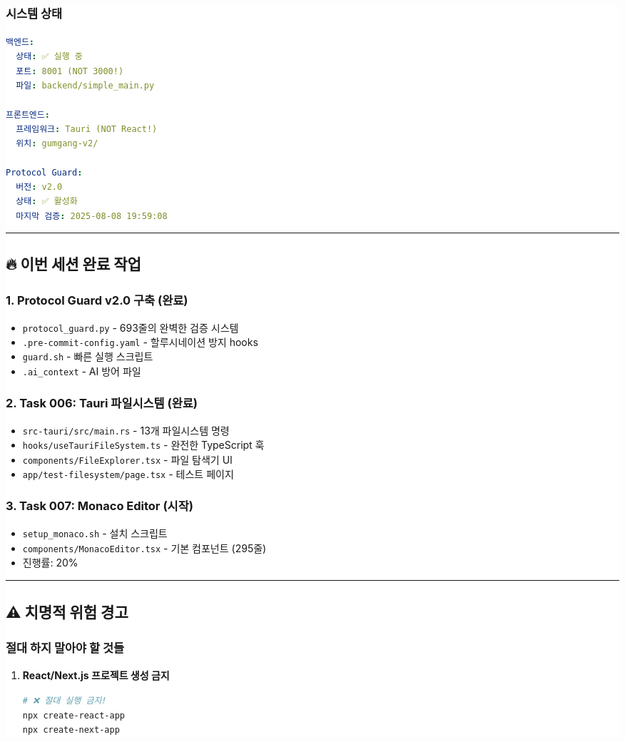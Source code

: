 ### **시스템 상태**
```yaml
백엔드:
  상태: ✅ 실행 중
  포트: 8001 (NOT 3000!)
  파일: backend/simple_main.py
  
프론트엔드:
  프레임워크: Tauri (NOT React!)
  위치: gumgang-v2/
  
Protocol Guard:
  버전: v2.0
  상태: ✅ 활성화
  마지막 검증: 2025-08-08 19:59:08
```

---

## 🔥 **이번 세션 완료 작업**

### **1. Protocol Guard v2.0 구축 (완료)**
- `protocol_guard.py` - 693줄의 완벽한 검증 시스템
- `.pre-commit-config.yaml` - 할루시네이션 방지 hooks
- `guard.sh` - 빠른 실행 스크립트
- `.ai_context` - AI 방어 파일

### **2. Task 006: Tauri 파일시스템 (완료)**
- `src-tauri/src/main.rs` - 13개 파일시스템 명령
- `hooks/useTauriFileSystem.ts` - 완전한 TypeScript 훅
- `components/FileExplorer.tsx` - 파일 탐색기 UI
- `app/test-filesystem/page.tsx` - 테스트 페이지

### **3. Task 007: Monaco Editor (시작)**
- `setup_monaco.sh` - 설치 스크립트
- `components/MonacoEditor.tsx` - 기본 컴포넌트 (295줄)
- 진행률: 20%

---

## ⚠️ **치명적 위험 경고**

### **절대 하지 말아야 할 것들**

1. **React/Next.js 프로젝트 생성 금지**
   ```bash
   # ❌ 절대 실행 금지!
   npx create-react-app
   npx create-next-app
   ```
